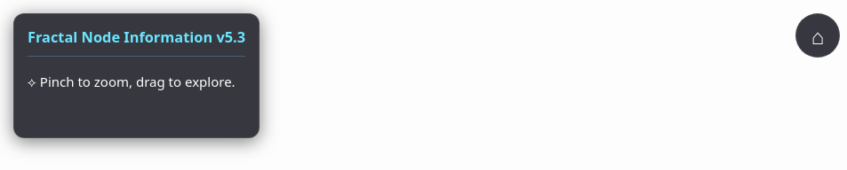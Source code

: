 <!DOCTYPE html>
<html lang="en">
<head>
  <meta charset="UTF-8" />
  <meta name="viewport" content="width=device-width, initial-scale=1.0, user-scalable=no" />
  <title>Fractality Bubble UI v5.3 - Ontological Refinement</title>
  
  <script type="importmap">
  {
    "imports": {
      "three": "./three.module.js"
    }
  }
  </script>

  <style>
    /* CSS is identical to the previous version */
    body { margin: 0; overflow: hidden; background: #111; color: white; font-family: 'Segoe UI', Tahoma, Geneva, Verdana, sans-serif; }
    #overlay { position: fixed; top: 15px; left: 15px; z-index: 10; background: rgba(20, 20, 30, 0.85); padding: 15px; border-radius: 12px; max-width: 320px; backdrop-filter: blur(5px); border: 1px solid rgba(255, 255, 255, 0.1); box-shadow: 0 4px 20px rgba(0, 0, 0, 0.5); }
    #gui-container { position: absolute; bottom: 0; left: 0; width: 100%; z-index: 20; }
    .dg.main { margin: auto; }
    #reset-view-btn { position: fixed; top: 15px; right: 15px; z-index: 20; background: rgba(20, 20, 30, 0.85); border: 1px solid rgba(255, 255, 255, 0.1); color: white; font-size: 24px; width: 50px; height: 50px; border-radius: 50%; cursor: pointer; backdrop-filter: blur(5px); text-align: center; line-height: 50px; }
    #reset-view-btn:hover { background: rgba(106, 230, 255, 0.3); }
    #info { font-size: 15px; line-height: 1.6; min-height: 60px; }
    canvas { display: block; position: fixed; z-index: 0; top: 0; left: 0; }
    h3 { margin-top: 0; color: #6ae6ff; border-bottom: 1px solid rgba(100, 200, 255, 0.3); padding-bottom: 8px; }
    .highlight { color: #ffd86e; font-weight: 600; }
  </style>
</head>
<body>
  <div id="overlay">
    <h3>Fractal Node Information v5.3</h3>
    <div id="info">⟡ Pinch to zoom, drag to explore.</div>
  </div>

  <div id="gui-container"></div>
  <button id="reset-view-btn" title="Reset View">⌂</button>

  <script src="./dat.gui.min.js"></script>
  <script type="module">
    import * as THREE from 'three';
    import { OrbitControls } from './OrbitControls.js';

    // --- DATA MANAGEMENT ---

    function getDefaultNodes() {
        return [
            // Level 0
            { id: 1, parentId: null, name: "The Fractiverse", info: "The total ontological container.", position: [0, 0, 0], radius: 20, color: "#ffffff" },
            